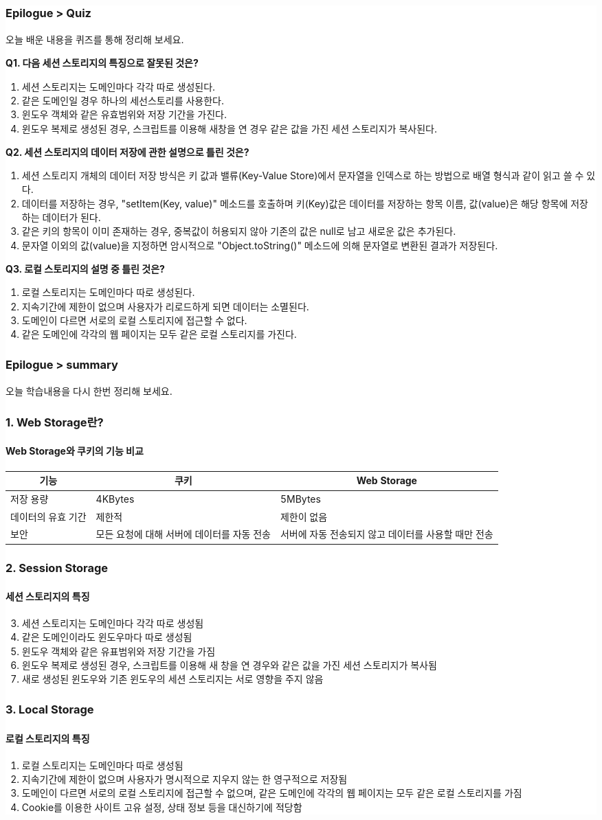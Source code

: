 ### Epilogue > Quiz

오늘 배운 내용을 퀴즈를 통해 정리해 보세요.

**Q1. 다음 세션 스토리지의 특징으로 잘못된 것은?**
1. 세션 스토리지는 도메인마다 각각 따로 생성된다.
2. 같은 도메인일 경우 하나의 세선스토리를 사용한다.
3. 윈도우 객체와 같은 유효범위와 저장 기간을 가진다.
4. 윈도우 복제로 생성된 경우, 스크립트를 이용해 새창을 연 경우 같은 값을 가진 세션 스토리지가 복사된다.



**Q2. 세션 스토리지의 데이터 저장에 관한 설명으로 틀린 것은?**
1. 세션 스토리지 개체의 데이터 저장 방식은 키 값과 밸류(Key-Value Store)에서 문자열을 인덱스로 하는 방법으로 배열 형식과 같이 읽고 쓸 수 있다.
2. 데이터를 저장하는 경우, "setItem(Key, value)" 메소드를 호출하며 키(Key)값은 데이터를 저장하는 항목 이름, 값(value)은 해당 항목에 저장하는 데이터가 된다.
3. 같은 키의 항목이 이미 존재하는 경우, 중복값이 허용되지 않아 기존의 값은 null로 남고 새로운 값은 추가된다.
4. 문자열 이외의 값(value)을 지정하면 암시적으로 "Object.toString()" 메소드에 의해 문자열로 변환된 결과가 저장된다.



**Q3. 로컬 스토리지의 설명 중 틀린 것은?**

1. 로컬 스토리지는 도메인마다 따로 생성된다.
2. 지속기간에 제한이 없으며 사용자가 리로드하게 되면 데이터는 소멸된다.
3. 도메인이 다르면 서로의 로컬 스토리지에 접근할 수 없다.
4. 같은 도메인에 각각의 웹 페이지는 모두 같은 로컬 스토리지를 가진다.



### Epilogue > summary
오늘 학습내용을 다시 한번 정리해 보세요.

### 1. Web Storage란? 
#### Web Storage와 쿠키의 기능 비교 
|기능|쿠키|Web Storage|
|---|---|---|
| 저장 용량 | 4KBytes | 5MBytes |
| 데이터의 유효 기간 | 제한적 | 제한이 없음 |
| 보안 | 모든 요청에 대해 서버에 데이터를 자동 전송 | 서버에 자동 전송되지 않고 데이터를 사용할 때만 전송 |

### 2. Session Storage 
#### 세션 스토리지의 특징
3. 세션 스토리지는 도메인마다 각각 따로 생성됨
4. 같은 도메인이라도 윈도우마다 따로 생성됨
5. 윈도우 객체와 같은 유표범위와 저장 기간을 가짐
6. 윈도우 복제로 생성된 경우, 스크립트를 이용해 새 창을 연 경우와 같은 값을 가진 세션 스토리지가 복사됨
7. 새로 생성된 윈도우와 기존 윈도우의 세션 스토리지는 서로 영향을 주지 않음

### 3. Local Storage 
#### 로컬 스토리지의 특징
1. 로컬 스토리지는 도메인마다 따로 생성됨
2.  지속기간에 제한이 없으며 사용자가 명시적으로 지우지 않는 한 영구적으로 저장됨
3.  도메인이 다르면 서로의 로컬 스토리지에 접근할 수 없으며, 같은 도메인에 각각의 웹 페이지는 모두 같은 로컬 스토리지를 가짐
4.  Cookie를 이용한 사이트 고유 설정, 상태 정보 등을 대신하기에 적당함

